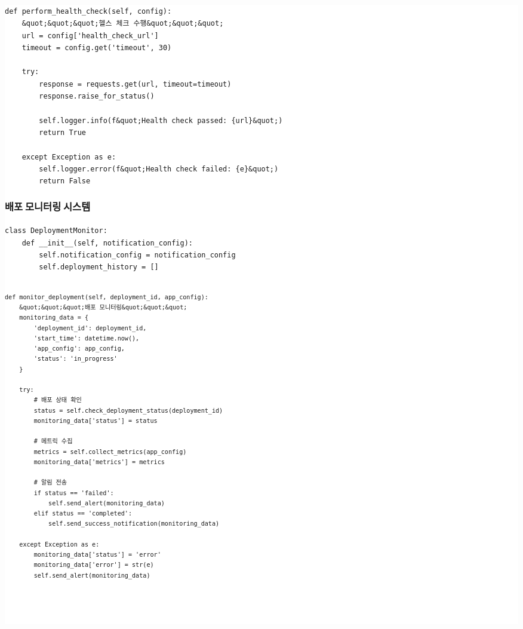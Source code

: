     def perform_health_check(self, config):
        &quot;&quot;&quot;헬스 체크 수행&quot;&quot;&quot;
        url = config['health_check_url']
        timeout = config.get('timeout', 30)

        try:
            response = requests.get(url, timeout=timeout)
            response.raise_for_status()

            self.logger.info(f&quot;Health check passed: {url}&quot;)
            return True

        except Exception as e:
            self.logger.error(f&quot;Health check failed: {e}&quot;)
            return False
</code></pre>

<h3 id="_15">배포 모니터링 시스템</h3>
<pre class="codehilite"><code class="language-python">class DeploymentMonitor:
    def __init__(self, notification_config):
        self.notification_config = notification_config
        self.deployment_history = []

    def monitor_deployment(self, deployment_id, app_config):
        &quot;&quot;&quot;배포 모니터링&quot;&quot;&quot;
        monitoring_data = {
            'deployment_id': deployment_id,
            'start_time': datetime.now(),
            'app_config': app_config,
            'status': 'in_progress'
        }

        try:
            # 배포 상태 확인
            status = self.check_deployment_status(deployment_id)
            monitoring_data['status'] = status

            # 메트릭 수집
            metrics = self.collect_metrics(app_config)
            monitoring_data['metrics'] = metrics

            # 알림 전송
            if status == 'failed':
                self.send_alert(monitoring_data)
            elif status == 'completed':
                self.send_success_notification(monitoring_data)

        except Exception as e:
            monitoring_data['status'] = 'error'
            monitoring_data['error'] = str(e)
            self.send_alert(monitoring_data)
